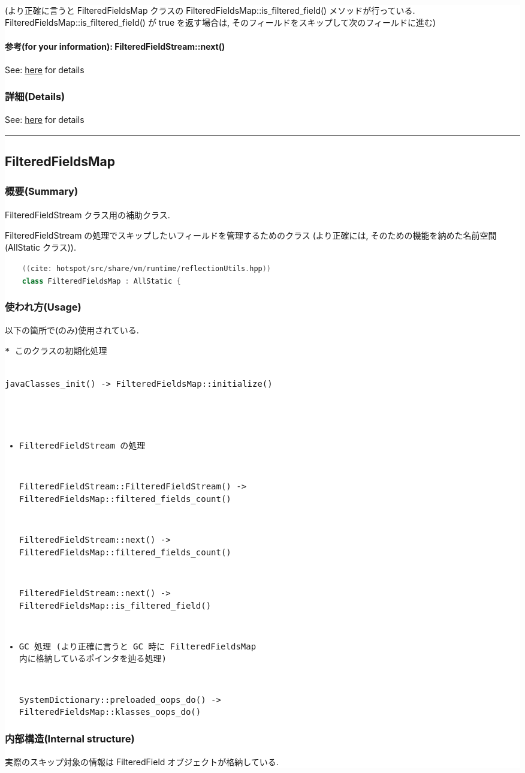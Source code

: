 (より正確に言うと FilteredFieldsMap クラスの FilteredFieldsMap::is_filtered_field() メソッドが行っている.
 FilteredFieldsMap::is_filtered_field() が true を返す場合は, 
 そのフィールドをスキップして次のフィールドに進む)

#### 参考(for your information): FilteredFieldStream::next()
See: [here](no1904jvn.html) for details



### 詳細(Details)
See: [here](../doxygen/classFilteredFieldStream.html) for details

---
## <a name="noDYSoijuH" id="noDYSoijuH">FilteredFieldsMap</a>

### 概要(Summary)
FilteredFieldStream クラス用の補助クラス.

FilteredFieldStream の処理でスキップしたいフィールドを管理するためのクラス
(より正確には, そのための機能を納めた名前空間(AllStatic クラス)).


```cpp
    ((cite: hotspot/src/share/vm/runtime/reflectionUtils.hpp))
    class FilteredFieldsMap : AllStatic {
```

### 使われ方(Usage)
以下の箇所で(のみ)使用されている.

<div class="flow-abst"><pre>
* このクラスの初期化処理

  javaClasses_init()
  -&gt; FilteredFieldsMap::initialize()

* FilteredFieldStream の処理

  FilteredFieldStream::FilteredFieldStream()
  -&gt; FilteredFieldsMap::filtered_fields_count()

  FilteredFieldStream::next()
  -&gt; FilteredFieldsMap::filtered_fields_count()

  FilteredFieldStream::next()
  -&gt; FilteredFieldsMap::is_filtered_field()

* GC 処理 (より正確に言うと GC 時に FilteredFieldsMap 内に格納しているポインタを辿る処理)

  SystemDictionary::preloaded_oops_do()
  -&gt; FilteredFieldsMap::klasses_oops_do()
</pre></div>

### 内部構造(Internal structure)
実際のスキップ対象の情報は FilteredField オブジェクトが格納している.
